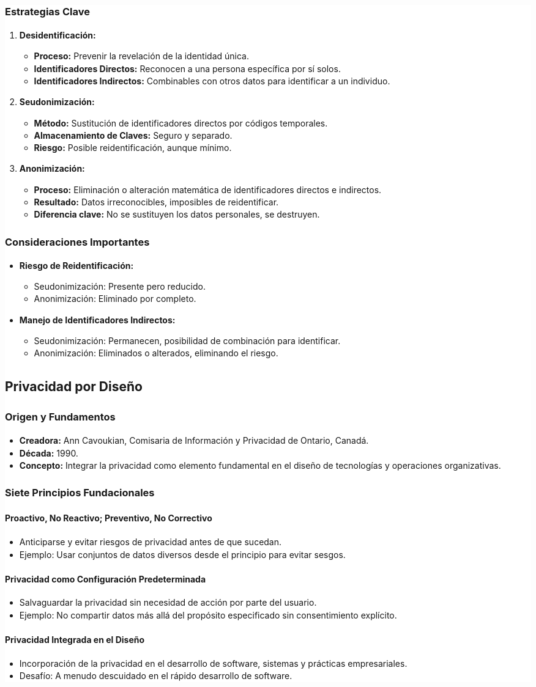 ### Estrategias Clave

1. **Desidentificación:**
   - **Proceso:** Prevenir la revelación de la identidad única.
   - **Identificadores Directos:** Reconocen a una persona específica por sí solos.
   - **Identificadores Indirectos:** Combinables con otros datos para identificar a un individuo.

2. **Seudonimización:**
   - **Método:** Sustitución de identificadores directos por códigos temporales.
   - **Almacenamiento de Claves:** Seguro y separado.
   - **Riesgo:** Posible reidentificación, aunque mínimo.

3. **Anonimización:**
   - **Proceso:** Eliminación o alteración matemática de identificadores directos e indirectos.
   - **Resultado:** Datos irreconocibles, imposibles de reidentificar.
   - **Diferencia clave:** No se sustituyen los datos personales, se destruyen.

### Consideraciones Importantes

- **Riesgo de Reidentificación:** 
  - Seudonimización: Presente pero reducido.
  - Anonimización: Eliminado por completo.

- **Manejo de Identificadores Indirectos:** 
  - Seudonimización: Permanecen, posibilidad de combinación para identificar.
  - Anonimización: Eliminados o alterados, eliminando el riesgo.





## Privacidad por Diseño

### Origen y Fundamentos

- **Creadora:** Ann Cavoukian, Comisaria de Información y Privacidad de Ontario, Canadá.
- **Década:** 1990.
- **Concepto:** Integrar la privacidad como elemento fundamental en el diseño de tecnologías y operaciones organizativas.

### Siete Principios Fundacionales

#### Proactivo, No Reactivo; Preventivo, No Correctivo

- Anticiparse y evitar riesgos de privacidad antes de que sucedan.
- Ejemplo: Usar conjuntos de datos diversos desde el principio para evitar sesgos.

#### Privacidad como Configuración Predeterminada

- Salvaguardar la privacidad sin necesidad de acción por parte del usuario.
- Ejemplo: No compartir datos más allá del propósito especificado sin consentimiento explícito.

#### Privacidad Integrada en el Diseño

- Incorporación de la privacidad en el desarrollo de software, sistemas y prácticas empresariales.
- Desafío: A menudo descuidado en el rápido desarrollo de software.
